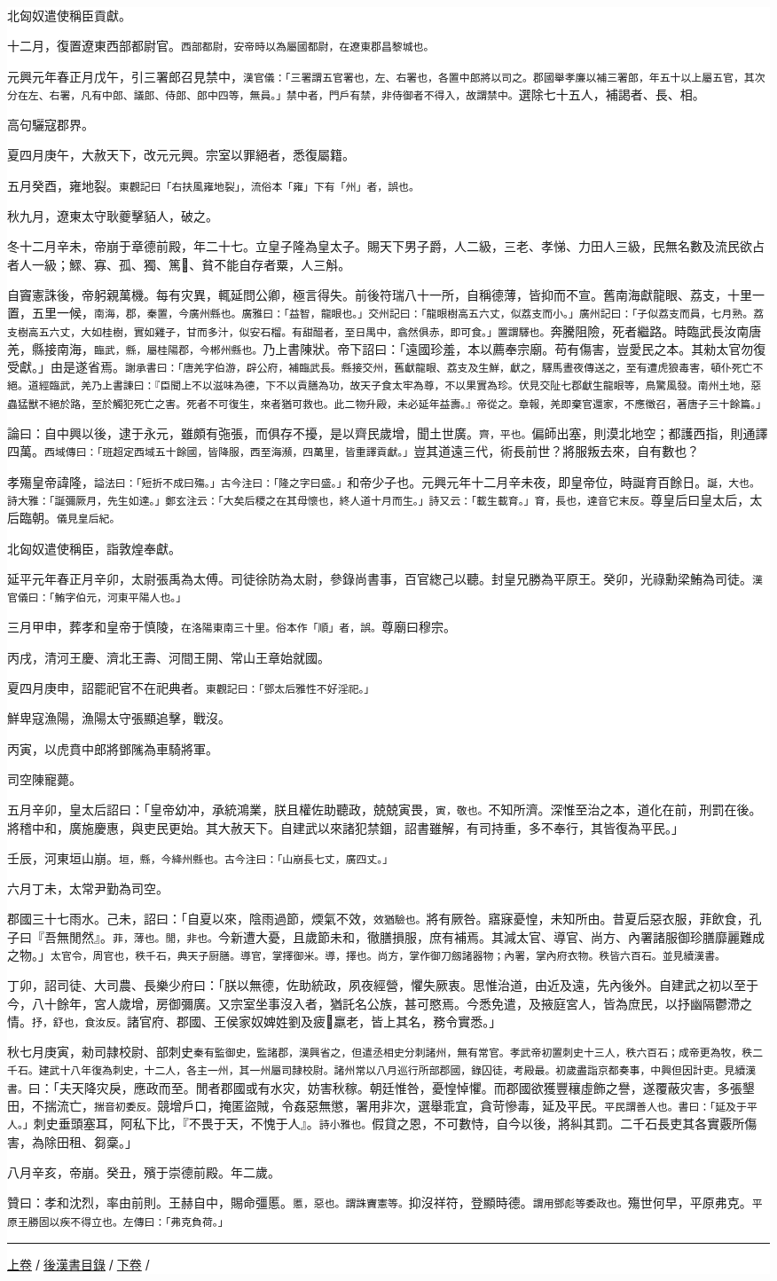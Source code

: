北匈奴遣使稱臣貢獻。

十二月，復置遼東西部都尉官。`西部都尉，安帝時以為屬國都尉，在遼東郡昌黎城也。`

元興元年春正月戊午，引三署郎召見禁中，`漢官儀：「三署謂五官署也，左、右署也，各置中郎將以司之。郡國舉孝廉以補三署郎，年五十以上屬五官，其次分在左、右署，凡有中郎、議郎、侍郎、郎中四等，無員。」禁中者，門戶有禁，非侍御者不得入，故謂禁中。`選除七十五人，補謁者、長、相。

高句驪寇郡界。

夏四月庚午，大赦天下，改元元興。宗室以罪絕者，悉復屬籍。

五月癸酉，雍地裂。`東觀記曰「右扶風雍地裂」，流俗本「雍」下有「州」者，誤也。`

秋九月，遼東太守耿夔擊貊人，破之。

冬十二月辛未，帝崩于章德前殿，年二十七。立皇子隆為皇太子。賜天下男子爵，人二級，三老、孝悌、力田人三級，民無名數及流民欲占者人一級；鰥、寡、孤、獨、篤𤸇、貧不能自存者粟，人三斛。

自竇憲誅後，帝躬親萬機。每有灾異，輒延問公卿，極言得失。前後符瑞八十一所，自稱德薄，皆抑而不宣。舊南海獻龍眼、荔支，十里一置，五里一候，`南海，郡，秦置，今廣州縣也。廣雅曰：「益智，龍眼也。」交州記曰：「龍眼樹高五六丈，似荔支而小。」廣州記曰：「子似荔支而員，七月熟。荔支樹高五六丈，大如桂樹，實如雞子，甘而多汁，似安石榴。有甜醋者，至日禺中，翕然俱赤，即可食。」置謂驛也。`奔騰阻險，死者繼路。時臨武長汝南唐羌，縣接南海，`臨武，縣，屬桂陽郡，今郴州縣也。`乃上書陳狀。帝下詔曰：「遠國珍羞，本以薦奉宗廟。苟有傷害，豈愛民之本。其勑太官勿復受獻。」由是遂省焉。`謝承書曰：「唐羌字伯游，辟公府，補臨武長。縣接交州，舊獻龍眼、荔支及生鮮，獻之，驛馬晝夜傳送之，至有遭虎狼毒害，頓仆死亡不絕。道經臨武，羌乃上書諫曰：『臣聞上不以滋味為德，下不以貢膳為功，故天子食太牢為尊，不以果實為珍。伏見交阯七郡獻生龍眼等，鳥驚風發。南州土地，惡蟲猛獸不絕於路，至於觸犯死亡之害。死者不可復生，來者猶可救也。此二物升殿，未必延年益壽。』帝從之。章報，羌即棄官還家，不應徵召，著唐子三十餘篇。」`

論曰：自中興以後，逮于永元，雖頗有㢮張，而俱存不擾，是以齊民歲增，聞土世廣。`齊，平也。`偏師出塞，則漠北地空；都護西指，則通譯四萬。`西域傳曰：「班超定西域五十餘國，皆降服，西至海瀕，四萬里，皆重譯貢獻。」`豈其道遠三代，術長前世？將服叛去來，自有數也？

孝殤皇帝諱隆，`謚法曰：「短折不成曰殤。」古今注曰：「隆之字曰盛。」`和帝少子也。元興元年十二月辛未夜，即皇帝位，時誕育百餘日。`誕，大也。詩大雅：「誕彌厥月，先生如達。」鄭玄注云：「大矣后稷之在其母懷也，終人道十月而生。」詩又云：「載生載育。」育，長也，達音它末反。`尊皇后曰皇太后，太后臨朝。`儀見皇后紀。`

北匈奴遣使稱臣，詣敦煌奉獻。

延平元年春正月辛卯，太尉張禹為太傅。司徒徐防為太尉，參錄尚書事，百官緫己以聽。封皇兄勝為平原王。癸卯，光祿勳梁鮪為司徒。`漢官儀曰：「鮪字伯元，河東平陽人也。」`

三月甲申，葬孝和皇帝于慎陵，`在洛陽東南三十里。俗本作「順」者，誤。`尊廟曰穆宗。

丙戌，清河王慶、濟北王壽、河間王開、常山王章始就國。

夏四月庚申，詔罷祀官不在祀典者。`東觀記曰：「鄧太后雅性不好淫祀。」`

鮮卑寇漁陽，漁陽太守張顯追擊，戰沒。

丙寅，以虎賁中郎將鄧隲為車騎將軍。

司空陳寵薨。

五月辛卯，皇太后詔曰：「皇帝幼冲，承統鴻業，朕且權佐助聽政，兢兢寅畏，`寅，敬也。`不知所濟。深惟至治之本，道化在前，刑罰在後。將稽中和，廣施慶惠，與吏民更始。其大赦天下。自建武以來諸犯禁錮，詔書雖解，有司持重，多不奉行，其皆復為平民。」

壬辰，河東垣山崩。`垣，縣，今絳州縣也。古今注曰：「山崩長七丈，廣四丈。」`

六月丁未，太常尹勤為司空。

郡國三十七雨水。己未，詔曰：「自夏以來，陰雨過節，煗氣不效，`效猶驗也。`將有厥咎。寤寐憂惶，未知所由。昔夏后惡衣服，菲飲食，孔子曰『吾無閒然』。`菲，薄也。閒，非也。`今新遭大憂，且歲節未和，徹膳損服，庶有補焉。其減太官、導官、尚方、內署諸服御珍膳靡麗難成之物。」`太官令，周官也，秩千石，典天子厨膳。導官，掌擇御米。導，擇也。尚方，掌作御刀劔諸器物；內署，掌內府衣物。秩皆六百石。並見續漢書。`

丁卯，詔司徒、大司農、長樂少府曰：「朕以無德，佐助統政，夙夜經營，懼失厥衷。思惟治道，由近及遠，先內後外。自建武之初以至于今，八十餘年，宮人歲增，房御彌廣。又宗室坐事沒入者，猶託名公族，甚可愍焉。今悉免遣，及掖庭宮人，皆為庶民，以抒幽隔鬱滯之情。`抒，舒也，食汝反。`諸官府、郡國、王侯家奴婢姓劉及疲𤸇羸老，皆上其名，務令實悉。」

秋七月庚寅，勑司隷校尉、部刺史`秦有監御史，監諸郡，漢興省之，但遣丞相史分刺諸州，無有常官。孝武帝初置刺史十三人，秩六百石；成帝更為牧，秩二千石。建武十八年復為刺史，十二人，各主一州，其一州屬司隷校尉。諸州常以八月巡行所部郡國，錄囚徒，考殿最。初歲盡詣京都奏事，中興但因計吏。見續漢書。`曰：「夫天降灾戾，應政而至。閒者郡國或有水灾，妨害秋稼。朝廷惟咎，憂惶悼懼。而郡國欲獲豐穰虛飾之譽，遂覆蔽灾害，多張墾田，不揣流亡，`揣音初委反。`競增戶口，掩匿盜賊，令姦惡無懲，署用非次，選舉乖宜，貪苛慘毒，延及平民。`平民謂善人也。書曰：「延及于平人。」`刺史垂頭塞耳，阿私下比，『不畏于天，不愧于人』。`詩小雅也。`假貸之恩，不可數恃，自今以後，將糾其罰。二千石長吏其各實覈所傷害，為除田租、芻稾。」

八月辛亥，帝崩。癸丑，殯于崇德前殿。年二歲。

贊曰：孝和沈烈，率由前則。王赫自中，賜命彊慝。`慝，惡也。謂誅竇憲等。`抑沒祥符，登顯時德。`謂用鄧彪等委政也。`殤世何早，平原弗克。`平原王勝固以疾不得立也。左傳曰：「弗克負荷。」`

* * *

[上卷](003.md) / [後漢書目錄](a03.md) / [下卷](005.md) /			  

    